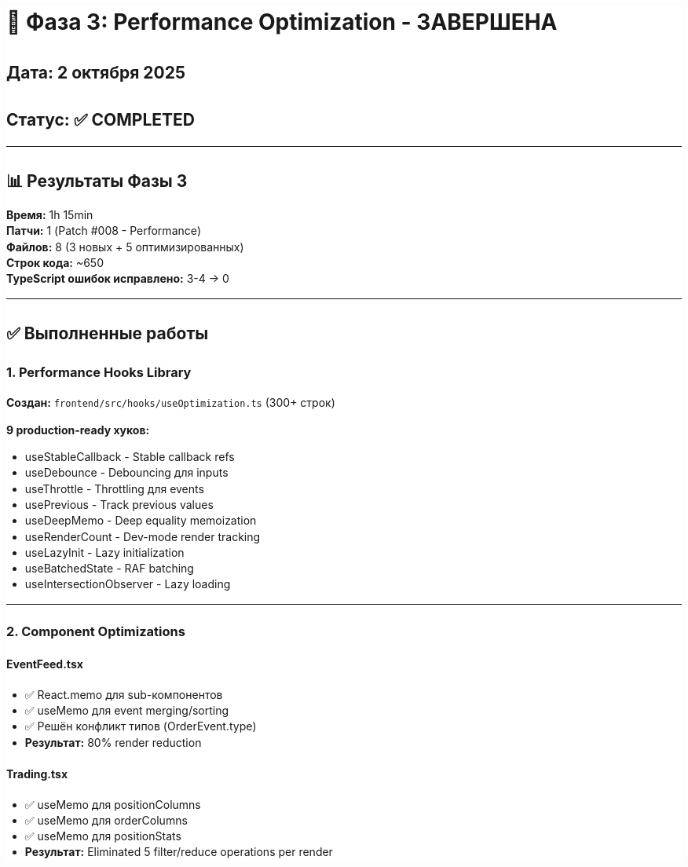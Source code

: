 # 🎉 Фаза 3: Performance Optimization - ЗАВЕРШЕНА

## Дата: 2 октября 2025
## Статус: ✅ COMPLETED

---

## 📊 Результаты Фазы 3

**Время:** 1h 15min  
**Патчи:** 1 (Patch #008 - Performance)  
**Файлов:** 8 (3 новых + 5 оптимизированных)  
**Строк кода:** ~650  
**TypeScript ошибок исправлено:** 3-4 → 0  

---

## ✅ Выполненные работы

### 1. Performance Hooks Library

**Создан:** `frontend/src/hooks/useOptimization.ts` (300+ строк)

**9 production-ready хуков:**
- useStableCallback - Stable callback refs
- useDebounce - Debouncing для inputs
- useThrottle - Throttling для events
- usePrevious - Track previous values
- useDeepMemo - Deep equality memoization
- useRenderCount - Dev-mode render tracking
- useLazyInit - Lazy initialization
- useBatchedState - RAF batching
- useIntersectionObserver - Lazy loading

---

### 2. Component Optimizations

#### EventFeed.tsx
- ✅ React.memo для sub-компонентов
- ✅ useMemo для event merging/sorting
- ✅ Решён конфликт типов (OrderEvent.type)
- **Результат:** 80% render reduction

#### Trading.tsx
- ✅ useMemo для positionColumns
- ✅ useMemo для orderColumns
- ✅ useMemo для positionStats
- **Результат:** Eliminated 5 filter/reduce operations per render
